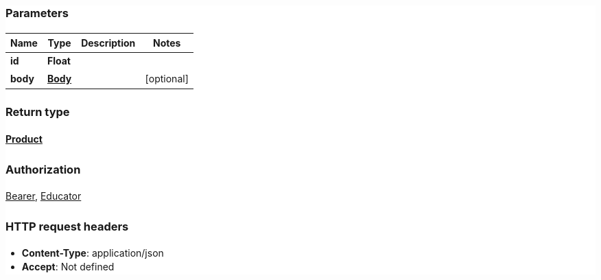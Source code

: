 ### Parameters

Name | Type | Description  | Notes
------------- | ------------- | ------------- | -------------
 **id** | **Float**|  | 
 **body** | [**Body**](.md)|  | [optional] 

### Return type

[**Product**](Product.md)

### Authorization

[Bearer](../README.md#Bearer), [Educator](../README.md#Educator)

### HTTP request headers

 - **Content-Type**: application/json
 - **Accept**: Not defined



